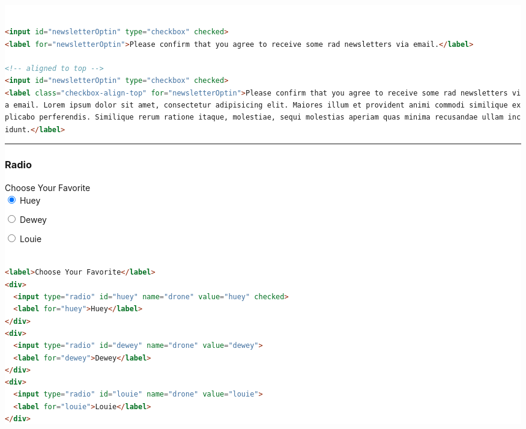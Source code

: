 <br>

```html
<input id="newsletterOptin" type="checkbox" checked>
<label for="newsletterOptin">Please confirm that you agree to receive some rad newsletters via email.</label>

<!-- aligned to top -->
<input id="newsletterOptin" type="checkbox" checked>
<label class="checkbox-align-top" for="newsletterOptin">Please confirm that you agree to receive some rad newsletters via email. Lorem ipsum dolor sit amet, consectetur adipisicing elit. Maiores illum et provident animi commodi similique explicabo perferendis. Similique rerum ratione itaque, molestiae, sequi molestias aperiam quas minima recusandae ullam incidunt.</label>
```

---

### Radio

<div>
  <label style="margin-bottom: 0.75rem;">Choose Your Favorite</label>
  <div style="margin-bottom: 0.75rem;">
    <input type="radio" id="huey" name="drone" value="huey" checked>
    <label for="huey">Huey</label>
  </div>
  <div style="margin-bottom: 0.75rem;">
    <input type="radio" id="dewey" name="drone" value="dewey">
    <label for="dewey">Dewey</label>
  </div>
  <div>
    <input type="radio" id="louie" name="drone" value="louie">
    <label for="louie">Louie</label>
  </div>
</div>

<br>

```html
<label>Choose Your Favorite</label>
<div>
  <input type="radio" id="huey" name="drone" value="huey" checked>
  <label for="huey">Huey</label>
</div>
<div>
  <input type="radio" id="dewey" name="drone" value="dewey">
  <label for="dewey">Dewey</label>
</div>
<div>
  <input type="radio" id="louie" name="drone" value="louie">
  <label for="louie">Louie</label>
</div>
```


